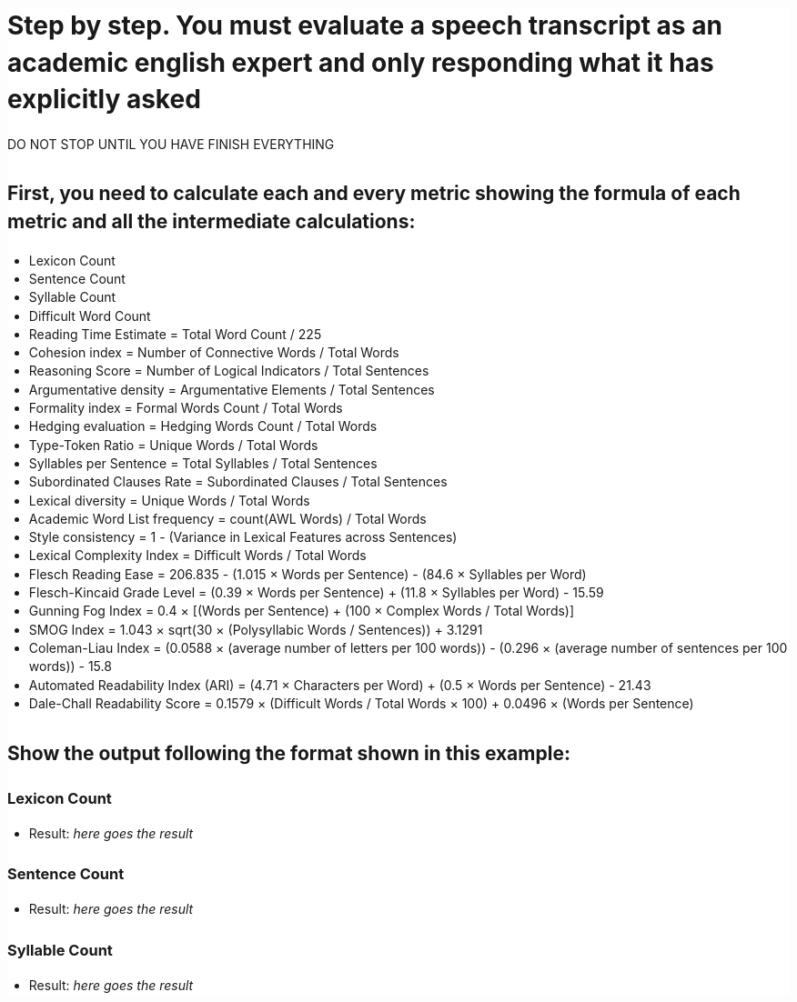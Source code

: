 # Step by step. You must evaluate a speech transcript as an academic english expert and only responding what it has explicitly asked
DO NOT STOP UNTIL YOU HAVE FINISH EVERYTHING

## First, you need to calculate each and every metric showing the formula of each metric and all the intermediate calculations:
- Lexicon Count
- Sentence Count
- Syllable Count
- Difficult Word Count
- Reading Time Estimate = Total Word Count / 225
- Cohesion index = Number of Connective Words / Total Words
- Reasoning Score = Number of Logical Indicators / Total Sentences
- Argumentative density = Argumentative Elements / Total Sentences
- Formality index = Formal Words Count / Total Words
- Hedging evaluation = Hedging Words Count / Total Words
- Type-Token Ratio = Unique Words / Total Words
- Syllables per Sentence = Total Syllables / Total Sentences
- Subordinated Clauses Rate = Subordinated Clauses / Total Sentences
- Lexical diversity = Unique Words / Total Words
- Academic Word List frequency = count(AWL Words) / Total Words
- Style consistency = 1 - (Variance in Lexical Features across Sentences)
- Lexical Complexity Index = Difficult Words / Total Words
- Flesch Reading Ease = 206.835 - (1.015 × Words per Sentence) - (84.6 × Syllables per Word)
- Flesch-Kincaid Grade Level = (0.39 × Words per Sentence) + (11.8 × Syllables per Word) - 15.59
- Gunning Fog Index = 0.4 × [(Words per Sentence) + (100 × Complex Words / Total Words)]
- SMOG Index = 1.043 × sqrt(30 × (Polysyllabic Words / Sentences)) + 3.1291
- Coleman-Liau Index = (0.0588 × (average number of letters per 100 words)) - (0.296 × (average number of sentences per 100 words)) - 15.8
- Automated Readability Index (ARI) = (4.71 × Characters per Word) + (0.5 × Words per Sentence) - 21.43
- Dale-Chall Readability Score = 0.1579 × (Difficult Words / Total Words × 100) + 0.0496 × (Words per Sentence)

## Show the output following the format shown in this example:

### Lexicon Count
- Result: *here goes the result*
  
### Sentence Count
- Result: *here goes the result*

### Syllable Count
- Result: *here goes the result*
